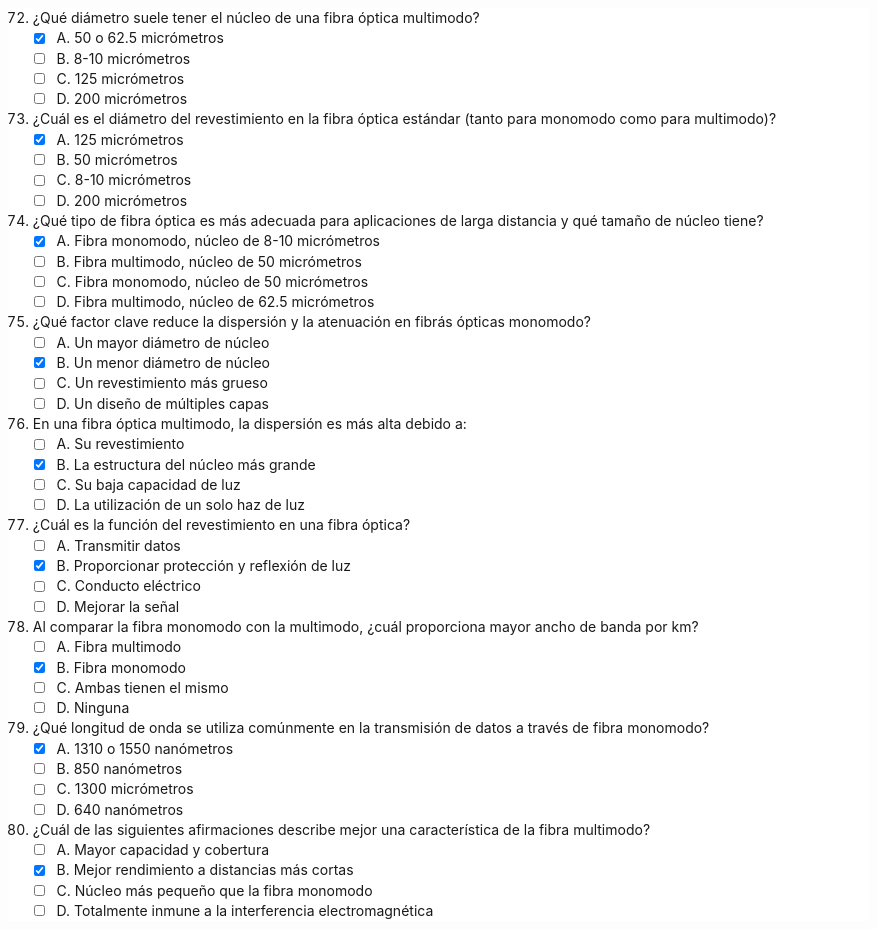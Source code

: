 72. ¿Qué diámetro suele tener el núcleo de una fibra óptica multimodo?
    - [x] A. 50 o 62.5 micrómetros
    - [ ] B. 8-10 micrómetros
    - [ ] C. 125 micrómetros
    - [ ] D. 200 micrómetros

73. ¿Cuál es el diámetro del revestimiento en la fibra óptica estándar (tanto para monomodo como para multimodo)?
    - [x] A. 125 micrómetros
    - [ ] B. 50 micrómetros
    - [ ] C. 8-10 micrómetros
    - [ ] D. 200 micrómetros

74. ¿Qué tipo de fibra óptica es más adecuada para aplicaciones de larga distancia y qué tamaño de núcleo tiene?
    - [x] A. Fibra monomodo, núcleo de 8-10 micrómetros
    - [ ] B. Fibra multimodo, núcleo de 50 micrómetros
    - [ ] C. Fibra monomodo, núcleo de 50 micrómetros
    - [ ] D. Fibra multimodo, núcleo de 62.5 micrómetros

75. ¿Qué factor clave reduce la dispersión y la atenuación en fibrás ópticas monomodo?
    - [ ] A. Un mayor diámetro de núcleo
    - [x] B. Un menor diámetro de núcleo
    - [ ] C. Un revestimiento más grueso
    - [ ] D. Un diseño de múltiples capas

76. En una fibra óptica multimodo, la dispersión es más alta debido a:
    - [ ] A. Su revestimiento
    - [x] B. La estructura del núcleo más grande
    - [ ] C. Su baja capacidad de luz
    - [ ] D. La utilización de un solo haz de luz

77. ¿Cuál es la función del revestimiento en una fibra óptica?
    - [ ] A. Transmitir datos
    - [x] B. Proporcionar protección y reflexión de luz
    - [ ] C. Conducto eléctrico
    - [ ] D. Mejorar la señal

78. Al comparar la fibra monomodo con la multimodo, ¿cuál proporciona mayor ancho de banda por km?
    - [ ] A. Fibra multimodo
    - [x] B. Fibra monomodo
    - [ ] C. Ambas tienen el mismo
    - [ ] D. Ninguna

79. ¿Qué longitud de onda se utiliza comúnmente en la transmisión de datos a través de fibra monomodo?
    - [x] A. 1310 o 1550 nanómetros
    - [ ] B. 850 nanómetros
    - [ ] C. 1300 micrómetros
    - [ ] D. 640 nanómetros

80. ¿Cuál de las siguientes afirmaciones describe mejor una característica de la fibra multimodo?
    - [ ] A. Mayor capacidad y cobertura
    - [x] B. Mejor rendimiento a distancias más cortas
    - [ ] C. Núcleo más pequeño que la fibra monomodo
    - [ ] D. Totalmente inmune a la interferencia electromagnética
